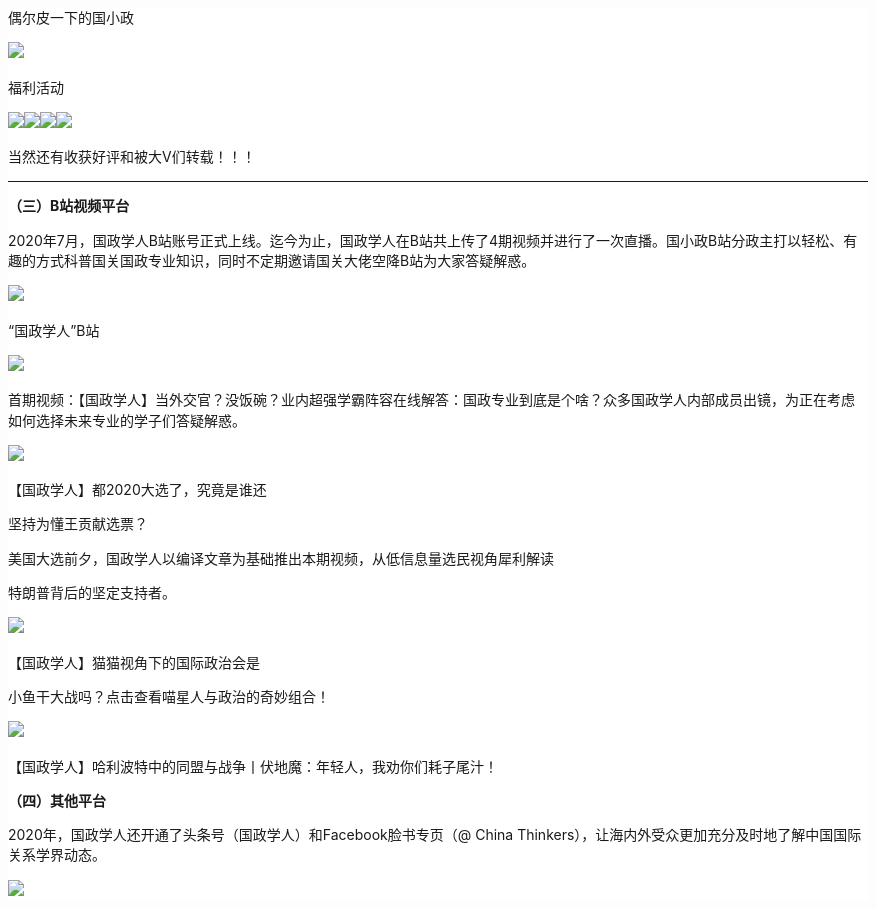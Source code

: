 偶尔皮一下的国小政  

<img src='/images/1210/7.jpeg' width='100%' />

福利活动  

  

![](/images/1210/8.jpeg)<img src='/images/1210/9.jpeg' width='100%' /><img
src='/images/1210/10.jpeg' width='100%' />![](/images/1210/11.jpeg)

当然还有收获好评和被大V们转载！！！

  

 ********

**（三）B站视频平台**

2020年7月，国政学人B站账号正式上线。迄今为止，国政学人在B站共上传了4期视频并进行了一次直播。国小政B站分政主打以轻松、有趣的方式科普国关国政专业知识，同时不定期邀请国关大佬空降B站为大家答疑解惑。

![](/images/1210/12.png)

“国政学人”B站

![](/images/1210/13.jpeg)

首期视频：【国政学人】当外交官？没饭碗？业内超强学霸阵容在线解答：国政专业到底是个啥？众多国政学人内部成员出镜，为正在考虑如何选择未来专业的学子们答疑解惑。

![](/images/1210/14.png)

【国政学人】都2020大选了，究竟是谁还

坚持为懂王贡献选票？

美国大选前夕，国政学人以编译文章为基础推出本期视频，从低信息量选民视角犀利解读

特朗普背后的坚定支持者。

![](/images/1210/15.png)

【国政学人】猫猫视角下的国际政治会是

小鱼干大战吗？点击查看喵星人与政治的奇妙组合！

![](/images/1210/16.png)

【国政学人】哈利波特中的同盟与战争丨伏地魔：年轻人，我劝你们耗子尾汁！

  

 **（四）其他平台**

2020年，国政学人还开通了头条号（国政学人）和Facebook脸书专页（@ China
Thinkers），让海内外受众更加充分及时地了解中国国际关系学界动态。

  

![](/images/1210/17.jpeg)
